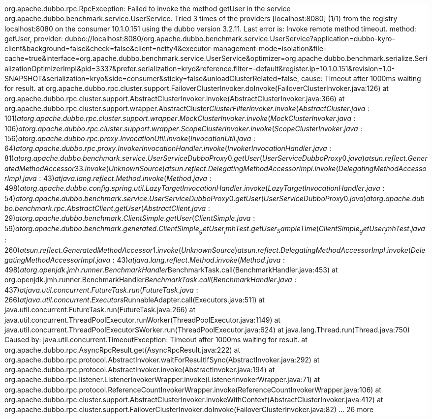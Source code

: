 org.apache.dubbo.rpc.RpcException: Failed to invoke the method getUser in the service org.apache.dubbo.benchmark.service.UserService. Tried 3 times of the providers [localhost:8080] (1/1) from the registry localhost:8080 on the consumer 10.1.0.151 using the dubbo version 3.2.11. Last error is: Invoke remote method timeout. method: getUser, provider: dubbo://localhost:8080/org.apache.dubbo.benchmark.service.UserService?application=dubbo-kyro-client&background=false&check=false&client=netty4&executor-management-mode=isolation&file-cache=true&interface=org.apache.dubbo.benchmark.service.UserService&optimizer=org.apache.dubbo.benchmark.serialize.SerializationOptimizerImpl&pid=3337&prefer.serialization=kryo&reference.filter=-default&register.ip=10.1.0.151&revision=1.0-SNAPSHOT&serialization=kryo&side=consumer&sticky=false&unloadClusterRelated=false, cause: Timeout after 1000ms waiting for result.
	at org.apache.dubbo.rpc.cluster.support.FailoverClusterInvoker.doInvoke(FailoverClusterInvoker.java:126)
	at org.apache.dubbo.rpc.cluster.support.AbstractClusterInvoker.invoke(AbstractClusterInvoker.java:366)
	at org.apache.dubbo.rpc.cluster.support.wrapper.AbstractCluster$ClusterFilterInvoker.invoke(AbstractCluster.java:101)
	at org.apache.dubbo.rpc.cluster.support.wrapper.MockClusterInvoker.invoke(MockClusterInvoker.java:106)
	at org.apache.dubbo.rpc.cluster.support.wrapper.ScopeClusterInvoker.invoke(ScopeClusterInvoker.java:156)
	at org.apache.dubbo.rpc.proxy.InvocationUtil.invoke(InvocationUtil.java:64)
	at org.apache.dubbo.rpc.proxy.InvokerInvocationHandler.invoke(InvokerInvocationHandler.java:81)
	at org.apache.dubbo.benchmark.service.UserServiceDubboProxy0.getUser(UserServiceDubboProxy0.java)
	at sun.reflect.GeneratedMethodAccessor33.invoke(Unknown Source)
	at sun.reflect.DelegatingMethodAccessorImpl.invoke(DelegatingMethodAccessorImpl.java:43)
	at java.lang.reflect.Method.invoke(Method.java:498)
	at org.apache.dubbo.config.spring.util.LazyTargetInvocationHandler.invoke(LazyTargetInvocationHandler.java:54)
	at org.apache.dubbo.benchmark.service.UserServiceDubboProxy0.getUser(UserServiceDubboProxy0.java)
	at org.apache.dubbo.benchmark.rpc.AbstractClient.getUser(AbstractClient.java:29)
	at org.apache.dubbo.benchmark.ClientSimple.getUser(ClientSimple.java:59)
	at org.apache.dubbo.benchmark.generated.ClientSimple_getUser_jmhTest.getUser_SampleTime(ClientSimple_getUser_jmhTest.java:260)
	at sun.reflect.GeneratedMethodAccessor1.invoke(Unknown Source)
	at sun.reflect.DelegatingMethodAccessorImpl.invoke(DelegatingMethodAccessorImpl.java:43)
	at java.lang.reflect.Method.invoke(Method.java:498)
	at org.openjdk.jmh.runner.BenchmarkHandler$BenchmarkTask.call(BenchmarkHandler.java:453)
	at org.openjdk.jmh.runner.BenchmarkHandler$BenchmarkTask.call(BenchmarkHandler.java:437)
	at java.util.concurrent.FutureTask.run(FutureTask.java:266)
	at java.util.concurrent.Executors$RunnableAdapter.call(Executors.java:511)
	at java.util.concurrent.FutureTask.run(FutureTask.java:266)
	at java.util.concurrent.ThreadPoolExecutor.runWorker(ThreadPoolExecutor.java:1149)
	at java.util.concurrent.ThreadPoolExecutor$Worker.run(ThreadPoolExecutor.java:624)
	at java.lang.Thread.run(Thread.java:750)
Caused by: java.util.concurrent.TimeoutException: Timeout after 1000ms waiting for result.
	at org.apache.dubbo.rpc.AsyncRpcResult.get(AsyncRpcResult.java:222)
	at org.apache.dubbo.rpc.protocol.AbstractInvoker.waitForResultIfSync(AbstractInvoker.java:292)
	at org.apache.dubbo.rpc.protocol.AbstractInvoker.invoke(AbstractInvoker.java:194)
	at org.apache.dubbo.rpc.listener.ListenerInvokerWrapper.invoke(ListenerInvokerWrapper.java:71)
	at org.apache.dubbo.rpc.protocol.ReferenceCountInvokerWrapper.invoke(ReferenceCountInvokerWrapper.java:106)
	at org.apache.dubbo.rpc.cluster.support.AbstractClusterInvoker.invokeWithContext(AbstractClusterInvoker.java:412)
	at org.apache.dubbo.rpc.cluster.support.FailoverClusterInvoker.doInvoke(FailoverClusterInvoker.java:82)
	... 26 more
